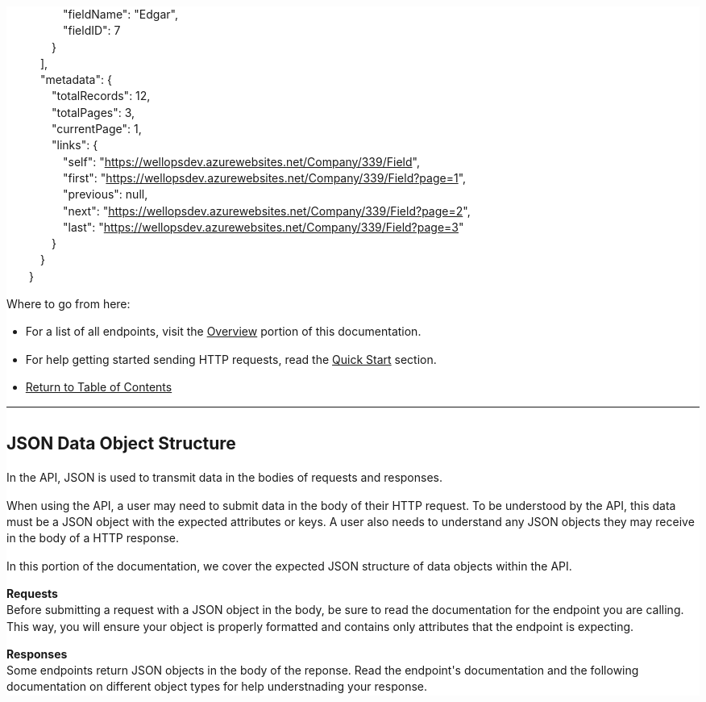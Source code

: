 &emsp;&emsp;&emsp;&emsp;&emsp;"fieldName": "Edgar",       
&emsp;&emsp;&emsp;&emsp;&emsp;"fieldID": 7       
&emsp;&emsp;&emsp;&emsp;}       
&emsp;&emsp;&emsp;],       
&emsp;&emsp;&emsp;"metadata": {       
&emsp;&emsp;&emsp;&emsp;"totalRecords": 12,       
&emsp;&emsp;&emsp;&emsp;"totalPages": 3,       
&emsp;&emsp;&emsp;&emsp;"currentPage": 1,       
&emsp;&emsp;&emsp;&emsp;"links": {       
&emsp;&emsp;&emsp;&emsp;&emsp;"self": "https://wellopsdev.azurewebsites.net/Company/339/Field",       
&emsp;&emsp;&emsp;&emsp;&emsp;"first": "https://wellopsdev.azurewebsites.net/Company/339/Field?page=1",       
&emsp;&emsp;&emsp;&emsp;&emsp;"previous": null,       
&emsp;&emsp;&emsp;&emsp;&emsp;"next": "https://wellopsdev.azurewebsites.net/Company/339/Field?page=2",       
&emsp;&emsp;&emsp;&emsp;&emsp;"last": "https://wellopsdev.azurewebsites.net/Company/339/Field?page=3"       
&emsp;&emsp;&emsp;&emsp;}       
&emsp;&emsp;&emsp;}       
&emsp;&emsp;}

Where to go from here:

* For a list of all endpoints, visit the [Overview](#overview) portion of this documentation.

* For help getting started sending HTTP requests, read the [Quick Start](#quick-start) section.

* [Return to Table of Contents](#table-of-contents)
---

## JSON Data Object Structure 
In the API, JSON is used to transmit data in the bodies of requests and responses. 

When using the API, a user may need to submit data in the body of their HTTP request. To be understood by the API,
this data must be a JSON object with the expected attributes or keys. A user also needs to understand any JSON 
objects they may receive in the body of a HTTP response. 

In this portion of the documentation, we cover the expected JSON structure of data objects within the API. 

**Requests**    
Before submitting a request with a JSON object in the body, be sure to read the documentation for the endpoint you 
are calling. This way, you will ensure your object is properly formatted and contains only attributes that the endpoint
is expecting. 

**Responses**  
Some endpoints return JSON objects in the body of the reponse. Read the endpoint's documentation and the following
documentation on different object types for help understnading your response.
